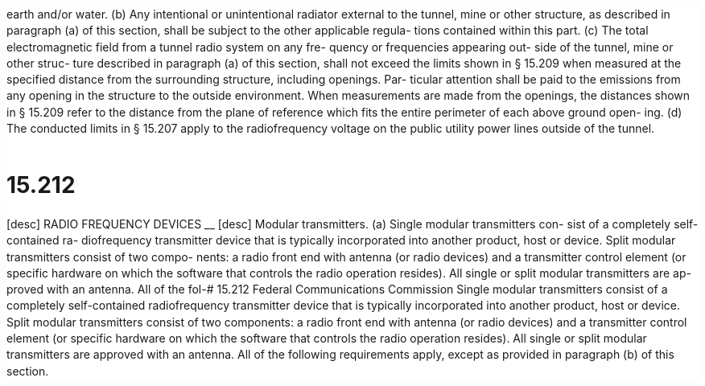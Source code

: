 earth 
and/or 
water. 
(b) Any intentional or unintentional 
radiator external to the tunnel, mine 
or other structure, as described in 
paragraph (a) of this section, shall be 
subject to the other applicable regula-
tions contained within this part. 
(c) The total electromagnetic field 
from a tunnel radio system on any fre-
quency or frequencies appearing out-
side of the tunnel, mine or other struc-
ture described in paragraph (a) of this 
section, shall not exceed the limits 
shown in § 15.209 when measured at the 
specified distance from the surrounding 
structure, 
including 
openings. 
Par-
ticular attention shall be paid to the 
emissions from any opening in the 
structure to the outside environment. 
When measurements are made from the 
openings, 
the 
distances 
shown 
in 
§ 15.209 refer to the distance from the 
plane of reference which fits the entire 
perimeter of each above ground open-
ing. 
(d) The conducted limits in § 15.207 
apply to the radiofrequency voltage on 
the public utility power lines outside of 
the tunnel. 

# 15.212
[desc] RADIO FREQUENCY DEVICES __  [desc]
Modular transmitters. 
(a) Single modular transmitters con-
sist of a completely self-contained ra-
diofrequency transmitter device that is 
typically incorporated into another 
product, host or device. Split modular 
transmitters consist of two compo-
nents: a radio front end with antenna 
(or radio devices) and a transmitter 
control element (or specific hardware 
on which the software that controls the 
radio operation resides). All single or 
split modular transmitters are ap-
proved with an antenna. All of the fol-# 15.212 Federal Communications Commission
Single modular transmitters consist of a completely self-contained radiofrequency transmitter device that is typically incorporated into another product, host or device. Split modular transmitters consist of two components: a radio front end with antenna (or radio devices) and a transmitter control element (or specific hardware on which the software that controls the radio operation resides). All single or split modular transmitters are approved with an antenna. All of the following requirements apply, except as provided in paragraph (b) of this section.